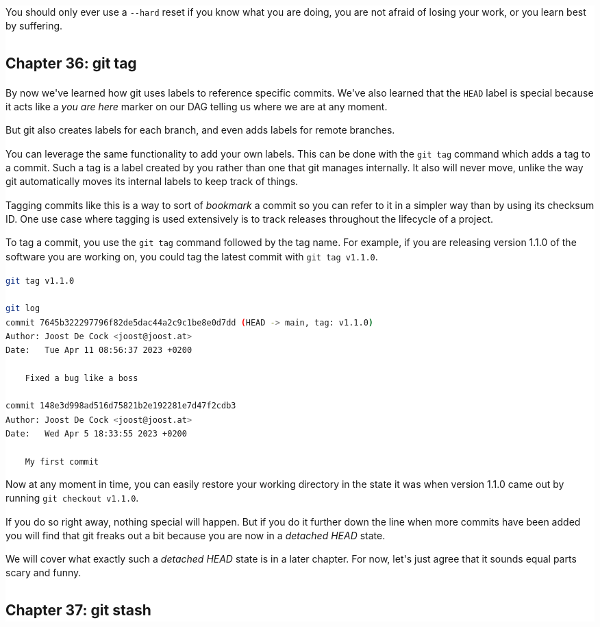 You should only ever use a `--hard` reset if you know what you are doing,
you are not afraid of losing your work, or you learn best by suffering.

## Chapter 36: git tag

By now we've learned how git uses labels to reference specific commits.
We've also learned that the `HEAD` label is special because it acts like a
*you are here* marker on our DAG telling us where we are at any moment.

But git also creates labels for each branch, and even adds labels for
remote branches.

You can leverage the same functionality to add your own labels. This can be
done with the `git tag` command which adds a tag to a commit.
Such a tag is a label created by you rather than one that git manages
internally. It also will never move, unlike the way git automatically
moves its internal labels to keep track of things.

Tagging commits like this is a way to sort of *bookmark* a commit so you can
refer to it in a simpler way than by using its checksum ID.  One use case
where tagging is used extensively is to track releases throughout the
lifecycle of a project.

To tag a commit, you use the `git tag` command followed by the tag name.
For example, if you are releasing version 1.1.0 of the software you are
working on, you could tag the latest commit with `git tag v1.1.0`.

```bash
git tag v1.1.0

git log
commit 7645b322297796f82de5dac44a2c9c1be8e0d7dd (HEAD -> main, tag: v1.1.0)
Author: Joost De Cock <joost@joost.at>
Date:   Tue Apr 11 08:56:37 2023 +0200

    Fixed a bug like a boss

commit 148e3d998ad516d75821b2e192281e7d47f2cdb3
Author: Joost De Cock <joost@joost.at>
Date:   Wed Apr 5 18:33:55 2023 +0200

    My first commit
```

Now at any moment in time, you can easily restore your working directory in
the state it was when version 1.1.0 came out by running `git checkout v1.1.0`.

If you do so right away, nothing special will happen. But if you do it further
down the line when more commits have been added you will find that git freaks
out a bit because you are now in a *detached HEAD* state.

We will cover what exactly such a *detached HEAD* state is in a later chapter.
For now, let's just agree that it sounds equal parts scary and funny.

## Chapter 37: git stash
